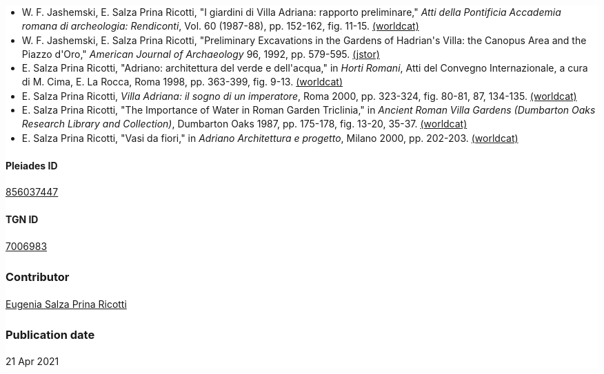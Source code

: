 * W. F. Jashemski, E. Salza Prina Ricotti, "I giardini di Villa Adriana: rapporto preliminare," *Atti della Pontificia Accademia romana di archeologia: Rendiconti*, Vol. 60 (1987-88), pp. 152-162, fig. 11-15. [(worldcat)](http://www.worldcat.org/oclc/1075183783)
* W. F. Jashemski, E. Salza Prina Ricotti, "Preliminary Excavations in the Gardens of Hadrian's Villa: the Canopus Area and the Piazzo d'Oro," *American Journal of Archaeology* 96, 1992, pp. 579-595. [(jstor)](http://www.jstor.org/stable/505186)
* E. Salza Prina Ricotti, "Adriano: architettura del verde e dell'acqua," in  *Horti Romani*, Atti del Convegno Internazionale, a cura di M. Cima, E. La Rocca, Roma 1998, pp. 363-399, fig. 9-13. [(worldcat)](http://www.worldcat.org/oclc/636808013)
* E. Salza Prina Ricotti, *Villa Adriana: il sogno di un imperatore*, Roma 2000, pp. 323-324, fig. 80-81, 87, 134-135. [(worldcat)](http://www.worldcat.org/oclc/46784026)
* E. Salza Prina Ricotti, "The Importance of Water in Roman Garden Triclinia," in *Ancient Roman Villa Gardens (Dumbarton Oaks Research Library and Collection)*, Dumbarton Oaks 1987, pp. 175-178, fig. 13-20, 35-37. [(worldcat)](http://www.worldcat.org/oclc/887179596)
* E. Salza Prina Ricotti, "Vasi da fiori," in *Adriano Architettura e progetto*, Milano 2000, pp. 202-203. [(worldcat)](http://www.worldcat.org/oclc/717263606)

#### Pleiades ID

[856037447](https://pleiades.stoa.org/places/856037447)


#### TGN ID

[7006983](http://vocab.getty.edu/page/tgn/7006983)


### Contributor

[Eugenia Salza Prina Ricotti](http://worldcat.org/identities/lccn-n84111978/)

### Publication date


21 Apr 2021
